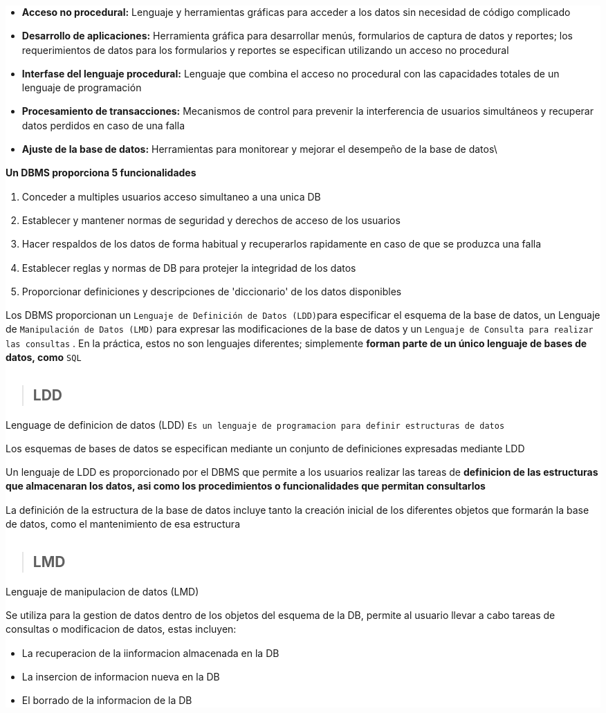- **Acceso no procedural:** Lenguaje y herramientas gráficas para acceder a los datos sin necesidad de código complicado

- **Desarrollo de aplicaciones:** Herramienta gráfica para desarrollar menús, formularios de captura de datos y reportes; los requerimientos de datos para los formularios y reportes se especifican utilizando un acceso no procedural

- **Interfase del lenguaje procedural:** Lenguaje que combina el acceso no procedural con las capacidades totales de un lenguaje de programación

- **Procesamiento de transacciones:** Mecanismos de control para prevenir la interferencia de usuarios simultáneos y recuperar datos perdidos en caso de una falla

- **Ajuste de la base de datos:** Herramientas para monitorear y mejorar el desempeño de la base de datos\

**Un DBMS proporciona 5 funcionalidades**

1. Conceder a multiples usuarios acceso simultaneo a una unica DB

2. Establecer y mantener normas de seguridad y derechos de acceso de los usuarios

3. Hacer respaldos de los datos de forma habitual y recuperarlos rapidamente en caso de que se produzca una falla 

4. Establecer reglas y normas de DB para protejer la integridad de los datos

5. Proporcionar definiciones y descripciones de 'diccionario' de los datos disponibles

Los DBMS proporcionan un `Lenguaje de Definición de Datos (LDD)`para especificar el esquema de la base de datos, un Lenguaje de `Manipulación de Datos (LMD)` para expresar las modificaciones de la base de datos y un `Lenguaje de Consulta para realizar las consultas` . En la práctica, estos no son lenguajes diferentes; simplemente **forman parte de un único lenguaje de bases de datos, como** `SQL`

> ## LDD

Lenguage de definicion de datos (LDD) `Es un lenguaje de programacion para definir estructuras de datos`

Los esquemas de bases de datos se especifican mediante un conjunto de definiciones expresadas mediante LDD

Un lenguaje de LDD es proporcionado por el  DBMS que permite a los usuarios realizar las tareas de **definicion de las estructuras que almacenaran los datos, asi como los procedimientos o funcionalidades que permitan consultarlos**

La definición de la estructura de la base de datos incluye tanto la creación inicial de los diferentes objetos que formarán la base de datos, como el mantenimiento de esa estructura

> ## LMD

Lenguaje de manipulacion de datos (LMD)

Se utiliza para la gestion de datos dentro de los objetos del esquema de la DB, permite al usuario llevar a cabo tareas de consultas o modificacion de datos, estas incluyen:

- La recuperacion de la iinformacion almacenada en la DB 

- La insercion de informacion nueva en la DB 

- El borrado de la informacion de la DB
